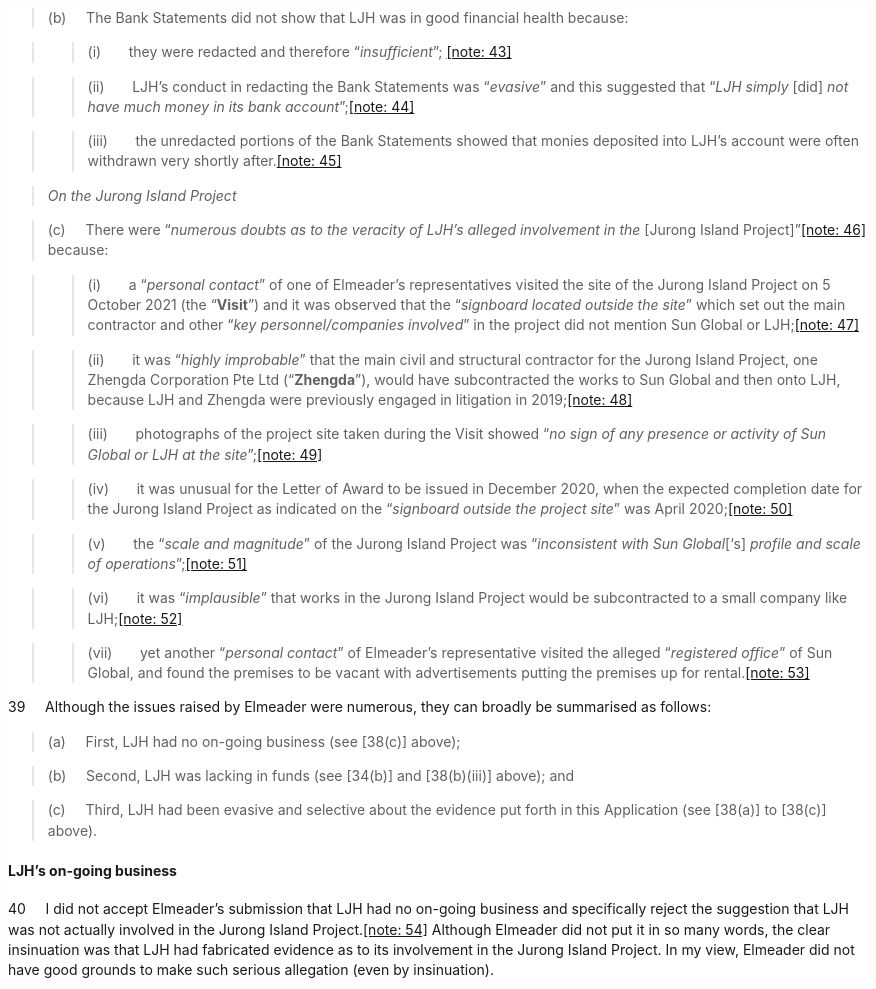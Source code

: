 > (b)     The Bank Statements did not show that LJH was in good financial health because:

>> (i)       they were redacted and therefore “_insufficient_”; [\[note: 43\]](#Ftn_43)

>> (ii)       LJH’s conduct in redacting the Bank Statements was “_evasive_” and this suggested that “_LJH simply_ \[did\] _not have much money in its bank account_”;[\[note: 44\]](#Ftn_44)

>> (iii)       the unredacted portions of the Bank Statements showed that monies deposited into LJH’s account were often withdrawn very shortly after.[\[note: 45\]](#Ftn_45)

> _On the Jurong Island Project_

> (c)     There were “_numerous doubts as to the veracity of LJH’s alleged involvement in the_ \[Jurong Island Project\]”[\[note: 46\]](#Ftn_46) because:

>> (i)       a “_personal contact_” of one of Elmeader’s representatives visited the site of the Jurong Island Project on 5 October 2021 (the “**Visit**”) and it was observed that the “_signboard located outside the site_” which set out the main contractor and other “_key personnel/companies involved_” in the project did not mention Sun Global or LJH;[\[note: 47\]](#Ftn_47)

>> (ii)       it was “_highly improbable_” that the main civil and structural contractor for the Jurong Island Project, one Zhengda Corporation Pte Ltd (“**Zhengda**”), would have subcontracted the works to Sun Global and then onto LJH, because LJH and Zhengda were previously engaged in litigation in 2019;[\[note: 48\]](#Ftn_48)

>> (iii)       photographs of the project site taken during the Visit showed “_no sign of any presence or activity of Sun Global or LJH at the site_”;[\[note: 49\]](#Ftn_49)

>> (iv)       it was unusual for the Letter of Award to be issued in December 2020, when the expected completion date for the Jurong Island Project as indicated on the “_signboard outside the project site_” was April 2020;[\[note: 50\]](#Ftn_50)

>> (v)       the “_scale and magnitude_” of the Jurong Island Project was “_inconsistent with Sun Global_\[‘s\] _profile and scale of operations_”;[\[note: 51\]](#Ftn_51)

>> (vi)       it was “_implausible_” that works in the Jurong Island Project would be subcontracted to a small company like LJH;[\[note: 52\]](#Ftn_52)

>> (vii)       yet another “_personal contact_” of Elmeader’s representative visited the alleged “_registered office_” of Sun Global, and found the premises to be vacant with advertisements putting the premises up for rental.[\[note: 53\]](#Ftn_53)

39     Although the issues raised by Elmeader were numerous, they can broadly be summarised as follows:

> (a)     First, LJH had no on-going business (see \[38(c)\] above);

> (b)     Second, LJH was lacking in funds (see \[34(b)\] and \[38(b)(iii)\] above); and

> (c)     Third, LJH had been evasive and selective about the evidence put forth in this Application (see \[38(a)\] to \[38(c)\] above).

#### LJH’s on-going business

40     I did not accept Elmeader’s submission that LJH had no on-going business and specifically reject the suggestion that LJH was not actually involved in the Jurong Island Project.[\[note: 54\]](#Ftn_54) Although Elmeader did not put it in so many words, the clear insinuation was that LJH had fabricated evidence as to its involvement in the Jurong Island Project. In my view, Elmeader did not have good grounds to make such serious allegation (even by insinuation).


[^2]: Affidavit of Yeo Wee Koon filed on 1 September 2021 (“**Elmeader’s 1st Affidavit**”) at \[40\] to \[42\]; Affidavit of Yeo Wee Koon filed on 6 October 2021 (“**Elmeader’s 2nd Affidavit**”) at \[49\].
[^3]: Elmeader’s Submissions at \[76\] and \[77\].
[^4]: LJH’s Written Submissions dated 18 October 2021 (“**LJH’s Submissions**”) at \[11\].
[^5]: 2nd Affidavit of Li Dan filed on 22 September 2021 (“**LJH’s Reply Affidavit**”) at \[69\] and “LD-2” Pages 74 to 76.
[^6]: LJH’s Reply Affidavit at “LD-2” Pages 68 to 73.
[^7]: LJH’s Reply Affidavit at “LD-2” Pages 37 to 67.
[^8]: Elmeader’s 1st Affidavit at \[18\] and \[19\].
[^9]: LJH’s Reply Affidavit at \[54\].
[^10]: Elmeader’s 1st Affidavit at \[42\].
[^11]: Elmeader’s 1st Affidavit at \[42(a)\].
[^12]: Elmeader’s 1st Affidavit at \[42(b)\].
[^13]: Elmeader’s 1st Affidavit at \[42(c)\].
[^14]: Elmeader’s 1st Affidavit at \[42(d)\].
[^15]: LJH’s Reply Affidavit at \[57\].
[^16]: LJH’s Submissions at \[66\] and \[67\].
[^17]: LJH’s Reply Affidavit at \[58\].
[^18]: Elmeader’s 1st Affidavit at \[42(d)\].
[^19]: Elmeader’s 1st Affidavit at \[42(d)\].
[^20]: LJH’s Reply Affidavit at \[59\].
[^21]: LJH’s Reply Affidavit at “LD-2” pages 33 to 35.
[^22]: LJH’s Reply Affidavit at \[59\].
[^23]: LJH’s Reply Affidavit at \[59\].
[^24]: LJH’s Reply Affidavit at \[61\].
[^25]: Elmeader’s 1st Affidavit at \[43\].
[^26]: Elmeader’s 1st Affidavit at \[43(a)\].
[^27]: Elmeader’s Submissions at \[78\].
[^28]: Elmeader’s 1st Affidavit at \[43(b)\] and \[43(c)\].
[^29]: Elmeader’s Submissions at \[76\].
[^30]: Elmeader’s Submissions at \[77\].
[^31]: Elmeader’s 1st Affidavit at \[44(b)\].
[^32]: LJH’s Affidavit at \[5\].
[^33]: LJH’s Reply Affidavit at “LD-2” Pages 37 to 45.
[^34]: LJH’s Reply Affidavit at “LD-2” Pages 46 to 67.
[^35]: LJH’s Reply Affidavit at \[69\] and “LD-2” Pages 74 to 76.
[^36]: LJH’s Reply Affidavit at \[67\], \[68\] and “LD-2” Pages 68 to 73.
[^37]: LJH’s Reply Affidavit at “LD-2” Pages 68 to 72.
[^38]: Elmeader’s Submissions at \[54\] and \[56(a)\].
[^39]: Elmeader’s Submissions at \[56(b)\].
[^40]: Elmeader’s Submissions at \[56(c)\] and \[56(e)\].
[^41]: Elmeader’s Submissions at \[56(d)\].
[^42]: Elmeader’s Submissions at \[56(f)\].
[^43]: Elmeader’s Submissions at \[57(a)\] to \[57(c)\].
[^44]: Elmeader’s Submissions at \[57(a)\] to \[57(c)\].
[^45]: Elmeader’s Submissions at \[57(c)\] to \[57(f)\].
[^46]: Elneader’s Submissions at \[67\].
[^47]: Elmeader’s Submissions at \[67(b)\]; Affidavit of Yeo Wee Koon filed on 6 October 2021 (“**Elmeader’s 2nd Affidavit**”) at \[49(a)\] and \[49(d)\].
[^48]: Elmeader’s Submissions at \[67(c)\]; Elmeader’s 2nd Affidavit at \[49(e)\].
[^49]: Elmeader’s Submissions at \[67(d)\]; Elmeader’s 2nd Affidavit at \[49(c)\].
[^50]: Elmeader’s Submissions at \[67(e)\]; Elmeader’s 2nd Affidavit at \[49(f)\].
[^51]: Elmeader’s Submissions at \[67(f)\]; Elmeader’s 2nd Affidavit at \[49(g)\].
[^52]: Elmeader’s Submissions at \[67(g)\].
[^53]: Elmeader’s Submissions at \[67(f)\]; Elmeader’s 2nd Affidavit at \[49(h)\].
[^54]: Elmeader’s Submissions at \[67\].
[^55]: Elmeader’s 2nd Affidavit at \[49\].
[^56]: Elmeader’s Submissions at \[67\].
[^57]: Elmeader’s 2nd Affidavit at \[49\].
[^58]: Elmeader’s Submissions at \[67(d)\].
[^59]: Elmeader’s 2nd Affidavit \[49(d)\].
[^60]: LJH’s Reply Affidavit at \[65\].
[^61]: Elmeader’s 2nd Affidavit \[49(g)\].
[^62]: Elmeader’s 2nd Affidavit at \[39\].
[^63]: LJH’s Reply Affidavit at \[67\], \[68\] and “LD-2” Pages 68 to 73.
[^64]: LJH’s Reply Affidavit at \[69\] and “LD-2” Pages 74 to 76.
[^65]: LJH’s Reply Affidavit at “LD-2” Pages 68 to 72.
[^66]: LJH’s Reply Affidavit at “LD-2” Page 76.
[^67]: Affidavit of Li Dan filed on 11 November 2021 at \[6\].
[^68]: LJH’s Submissions at \[36\].
[^69]: LJH’s Reply Affidavit at \[58\].
[^70]: Elmeader’s Submissions at \[56(c)\].
[^71]: Elmeader’s Submissions at \[56(c)\] and \[56(e)\].
[^72]: Elmeader’s Submissions at \[56(f)\].
[^73]: Elmeader’s Submissions at \[57(a)\] to \[57(c)\].
[^74]: Elmeader’s Submissions at \[57(c)\] to \[57(f)\].
[^75]: Elmeader’s Submissions at \[57(a)\] to \[57(c)\].
[^76]: LJH’s Reply Affidavit at \[59\].
[^77]: Elmeader’s Submissions at \[52\]
[^78]: Elmeader’s 1st Affidavit at \[43(a)\].
[^79]: Elmeader’s 1st Affidavit at \[43(b)\].
[^80]: LJH’s Reply Affidavit at at \[62(d)\].
[^81]: Elmeader’s Submissions at \[40\].